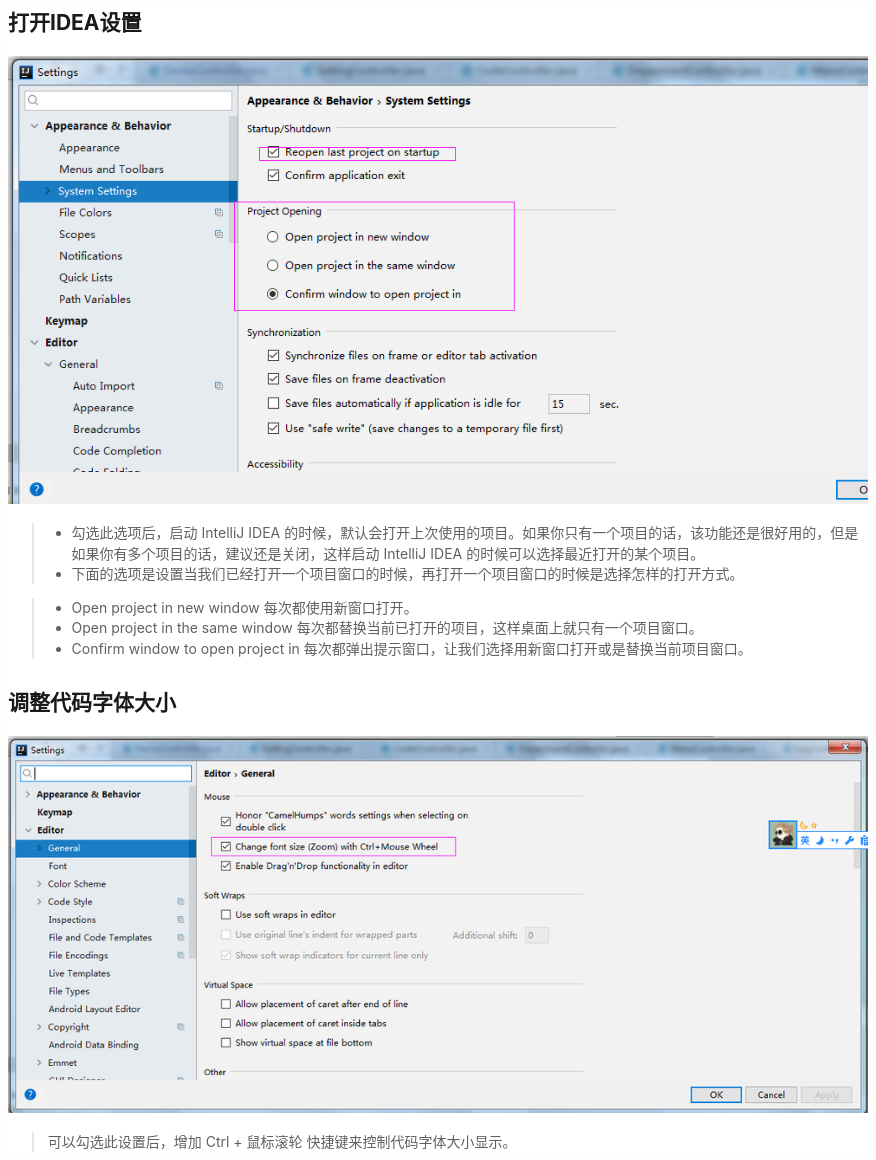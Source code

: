 ## 打开IDEA设置
![image](https://github.com/csy512889371/reactLearn/blob/master/img/idea/24.png)

>* 勾选此选项后，启动 IntelliJ IDEA 的时候，默认会打开上次使用的项目。如果你只有一个项目的话，该功能还是很好用的，但是如果你有多个项目的话，建议还是关闭，这样启动 IntelliJ IDEA 的时候可以选择最近打开的某个项目。
>* 下面的选项是设置当我们已经打开一个项目窗口的时候，再打开一个项目窗口的时候是选择怎样的打开方式。

>* Open project in new window 每次都使用新窗口打开。
>* Open project in the same window 每次都替换当前已打开的项目，这样桌面上就只有一个项目窗口。
>* Confirm window to open project in 每次都弹出提示窗口，让我们选择用新窗口打开或是替换当前项目窗口。


## 调整代码字体大小
![image](https://github.com/csy512889371/reactLearn/blob/master/img/idea/25.png)
> 可以勾选此设置后，增加 Ctrl + 鼠标滚轮 快捷键来控制代码字体大小显示。

